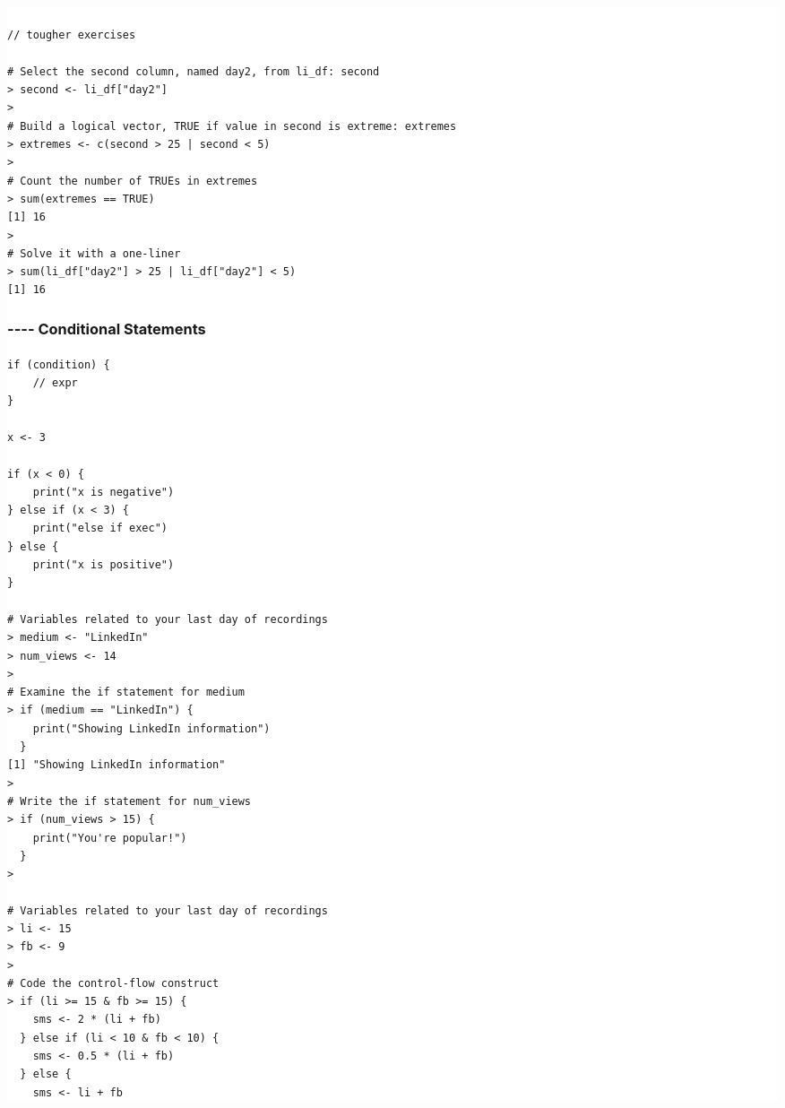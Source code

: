 ```

// tougher exercises

# Select the second column, named day2, from li_df: second
> second <- li_df["day2"]
>
# Build a logical vector, TRUE if value in second is extreme: extremes
> extremes <- c(second > 25 | second < 5)
>
# Count the number of TRUEs in extremes
> sum(extremes == TRUE)
[1] 16
>
# Solve it with a one-liner
> sum(li_df["day2"] > 25 | li_df["day2"] < 5)
[1] 16
```

<div id="5"></div>

### ---- Conditional Statements

```
if (condition) {
	// expr
}

x <- 3

if (x < 0) {
	print("x is negative")
} else if (x < 3) {
	print("else if exec")
} else {
	print("x is positive")
}

# Variables related to your last day of recordings
> medium <- "LinkedIn"
> num_views <- 14
>
# Examine the if statement for medium
> if (medium == "LinkedIn") {
    print("Showing LinkedIn information")
  }
[1] "Showing LinkedIn information"
>
# Write the if statement for num_views
> if (num_views > 15) {
    print("You're popular!")
  }
>

# Variables related to your last day of recordings
> li <- 15
> fb <- 9
>
# Code the control-flow construct
> if (li >= 15 & fb >= 15) {
    sms <- 2 * (li + fb)
  } else if (li < 10 & fb < 10) {
    sms <- 0.5 * (li + fb)
  } else {
    sms <- li + fb
```